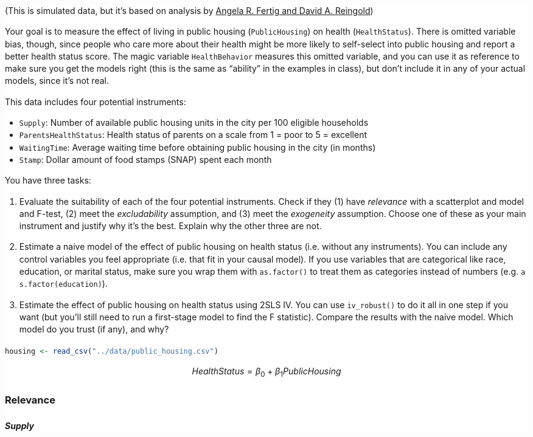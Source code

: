 (This is simulated data, but it’s based on analysis by [Angela R. Fertig
and David A. Reingold](https://dx.doi.org/10.1002/pam.20288))

Your goal is to measure the effect of living in public housing
(`PublicHousing`) on health (`HealthStatus`). There is omitted variable
bias, though, since people who care more about their health might be
more likely to self-select into public housing and report a better
health status score. The magic variable `HealthBehavior` measures this
omitted variable, and you can use it as reference to make sure you get
the models right (this is the same as “ability” in the examples in
class), but don’t include it in any of your actual models, since it’s
not real.

This data includes four potential instruments:

- `Supply`: Number of available public housing units in the city per 100
  eligible households
- `ParentsHealthStatus`: Health status of parents on a scale from 1 =
  poor to 5 = excellent
- `WaitingTime`: Average waiting time before obtaining public housing in
  the city (in months)
- `Stamp`: Dollar amount of food stamps (SNAP) spent each month

You have three tasks:

1.  Evaluate the suitability of each of the four potential instruments.
    Check if they (1) have *relevance* with a scatterplot and model and
    F-test, (2) meet the *excludability* assumption, and (3) meet the
    *exogeneity* assumption. Choose one of these as your main instrument
    and justify why it’s the best. Explain why the other three are not.

2.  Estimate a naive model of the effect of public housing on health
    status (i.e. without any instruments). You can include any control
    variables you feel appropriate (i.e. that fit in your causal model).
    If you use variables that are categorical like race, education, or
    marital status, make sure you wrap them with `as.factor()` to treat
    them as categories instead of numbers (e.g. `as.factor(education)`).

3.  Estimate the effect of public housing on health status using
    2SLS IV. You can use `iv_robust()` to do it all in one step if you
    want (but you’ll still need to run a first-stage model to find the F
    statistic). Compare the results with the naive model. Which model do
    you trust (if any), and why?

``` r
housing <- read_csv("../data/public_housing.csv")
```

$$
HealthStatus = \beta_0 + \beta_1PublicHousing
$$

### Relevance

##### Supply
